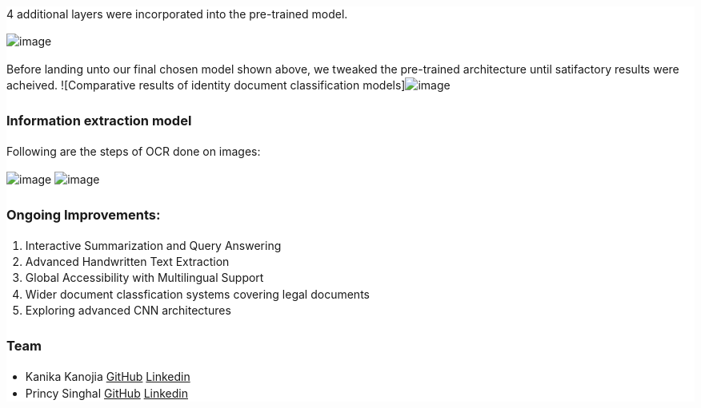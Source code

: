 4 additional layers were incorporated into the pre-trained model.

<img width="500" alt="image" src="https://github.com/kanikakj/Document-Interaction-Assistant/assets/77913500/b02cc9d3-4b49-4063-b0f5-d1087ef19ff4">

Before landing unto our final chosen model shown above, we tweaked the pre-trained architecture until satifactory results were acheived.
![Comparative results of identity document classification models]<img width="417" alt="image" src="https://github.com/PrincySinghal/Document-Interaction-Assistant/assets/87893594/87a4d649-db0c-43a8-b4f2-e6d78b59aad6">


### Information extraction model
Following are the steps of OCR done on images:

<img width="650" alt="image" src="https://user-images.githubusercontent.com/87893594/224973268-06a235f9-6657-4970-befc-78cf665bfb65.png">

<img width="650" alt="image" src="https://user-images.githubusercontent.com/87893594/224973311-0b5c26d3-46d4-4df8-96a3-c4287072637a.png">

### Ongoing Improvements:
1. Interactive Summarization and Query Answering
2. Advanced Handwritten Text Extraction
3. Global Accessibility with Multilingual Support
4. Wider document classfication systems covering legal documents 
5. Exploring advanced CNN architectures

### Team
- Kanika Kanojia [GitHub](https://github.com)        [Linkedin](https://www.linkedin.com/in/kanika-kanojia-348620207/) 
- Princy Singhal [GitHub](https://github.com/PrincySinghal) [Linkedin](https://www.linkedin.com/in/princy-singhal-047414224/)
